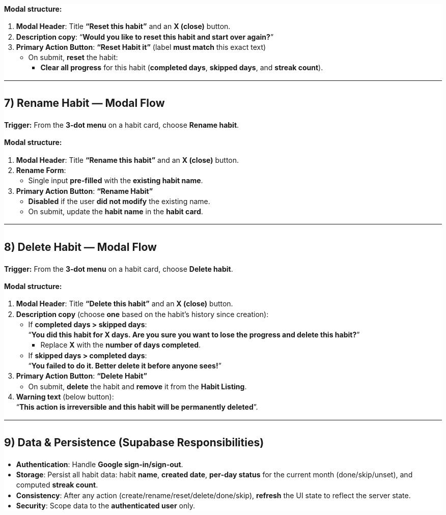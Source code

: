 **Modal structure:**
1. **Modal Header**: Title **“Reset this habit”** and an **X (close)** button.
2. **Description copy**: “**Would you like to reset this habit and start over again?**”
3. **Primary Action Button**: **“Reset Habit it”** (label **must match** this exact text)
   - On submit, **reset** the habit:
     - **Clear all progress** for this habit (**completed days**, **skipped days**, and **streak count**).

---

## 7) Rename Habit — Modal Flow

**Trigger:** From the **3‑dot menu** on a habit card, choose **Rename habit**.

**Modal structure:**
1. **Modal Header**: Title **“Rename this habit”** and an **X (close)** button.
2. **Rename Form**:
   - Single input **pre‑filled** with the **existing habit name**.
3. **Primary Action Button**: **“Rename Habit”**
   - **Disabled** if the user **did not modify** the existing name.
   - On submit, update the **habit name** in the **habit card**.

---

## 8) Delete Habit — Modal Flow

**Trigger:** From the **3‑dot menu** on a habit card, choose **Delete habit**.

**Modal structure:**
1. **Modal Header**: Title **“Delete this habit”** and an **X (close)** button.
2. **Description copy** (choose **one** based on the habit’s history since creation):
   - If **completed days > skipped days**:  
     “**You did this habit for X days. Are you sure you want to lose the progress and delete this habit?**”  
     - Replace **X** with the **number of days completed**.
   - If **skipped days > completed days**:  
     “**You failed to do it. Better delete it before anyone sees!**”
3. **Primary Action Button**: **“Delete Habit”**
   - On submit, **delete** the habit and **remove** it from the **Habit Listing**.
4. **Warning text** (below button):  
   “**This action is irreversible and this habit will be permanently deleted**”.

---

## 9) Data & Persistence (Supabase Responsibilities)

- **Authentication**: Handle **Google sign‑in/sign‑out**.
- **Storage**: Persist all habit data: habit **name**, **created date**, **per‑day status** for the current month (done/skip/unset), and computed **streak count**.
- **Consistency**: After any action (create/rename/reset/delete/done/skip), **refresh** the UI state to reflect the server state.
- **Security**: Scope data to the **authenticated user** only.
